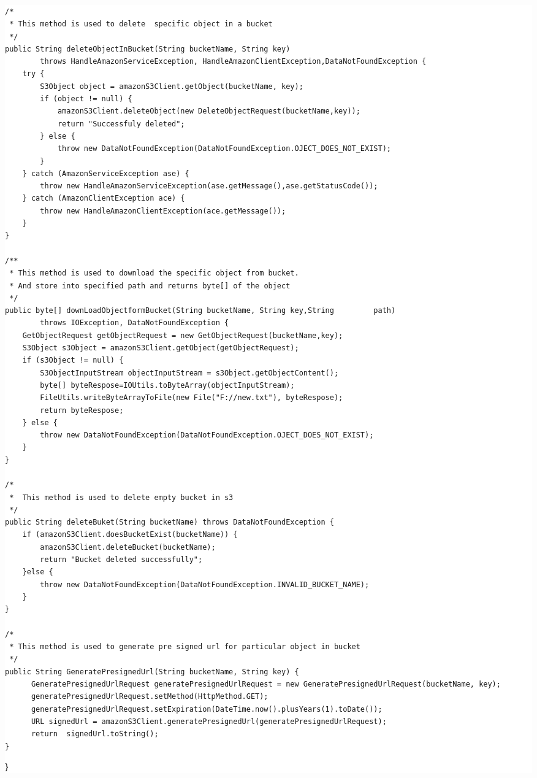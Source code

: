     /*
     * This method is used to delete  specific object in a bucket
     */
	public String deleteObjectInBucket(String bucketName, String key)
			throws HandleAmazonServiceException, HandleAmazonClientException,DataNotFoundException {
		try {
			S3Object object = amazonS3Client.getObject(bucketName, key);
			if (object != null) {
				amazonS3Client.deleteObject(new DeleteObjectRequest(bucketName,key));
				return "Successfuly deleted";
			} else {
				throw new DataNotFoundException(DataNotFoundException.OJECT_DOES_NOT_EXIST);
			}			
		} catch (AmazonServiceException ase) {
			throw new HandleAmazonServiceException(ase.getMessage(),ase.getStatusCode());
		} catch (AmazonClientException ace) {
			throw new HandleAmazonClientException(ace.getMessage());
		}
	}

	/**
	 * This method is used to download the specific object from bucket.
	 * And store into specified path and returns byte[] of the object
	 */
	public byte[] downLoadObjectformBucket(String bucketName, String key,String         path)
			throws IOException, DataNotFoundException {
		GetObjectRequest getObjectRequest = new GetObjectRequest(bucketName,key);
		S3Object s3Object = amazonS3Client.getObject(getObjectRequest);
		if (s3Object != null) {
			S3ObjectInputStream objectInputStream = s3Object.getObjectContent();
			byte[] byteRespose=IOUtils.toByteArray(objectInputStream);
			FileUtils.writeByteArrayToFile(new File("F://new.txt"), byteRespose);
			return byteRespose;
		} else {
			throw new DataNotFoundException(DataNotFoundException.OJECT_DOES_NOT_EXIST);
		}
	}
	
    /*
     *  This method is used to delete empty bucket in s3
     */	
	public String deleteBuket(String bucketName) throws DataNotFoundException {
		if (amazonS3Client.doesBucketExist(bucketName)) {
			amazonS3Client.deleteBucket(bucketName);
			return "Bucket deleted successfully";
		}else {
			throw new DataNotFoundException(DataNotFoundException.INVALID_BUCKET_NAME);
		}
	}

	/*
	 * This method is used to generate pre signed url for particular object in bucket 
	 */
	public String GeneratePresignedUrl(String bucketName, String key) {
		  GeneratePresignedUrlRequest generatePresignedUrlRequest = new GeneratePresignedUrlRequest(bucketName, key);
          generatePresignedUrlRequest.setMethod(HttpMethod.GET);
          generatePresignedUrlRequest.setExpiration(DateTime.now().plusYears(1).toDate());
          URL signedUrl = amazonS3Client.generatePresignedUrl(generatePresignedUrlRequest); 
          return  signedUrl.toString();
	}

}

